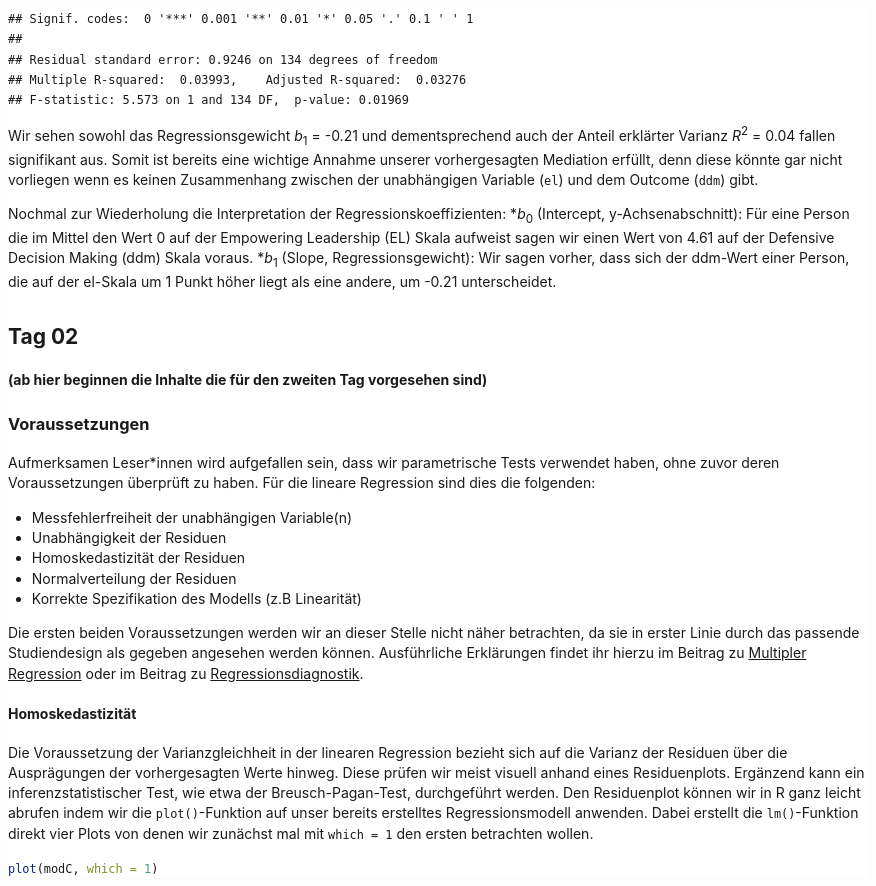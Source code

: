 ```
## Signif. codes:  0 '***' 0.001 '**' 0.01 '*' 0.05 '.' 0.1 ' ' 1
## 
## Residual standard error: 0.9246 on 134 degrees of freedom
## Multiple R-squared:  0.03993,	Adjusted R-squared:  0.03276 
## F-statistic: 5.573 on 1 and 134 DF,  p-value: 0.01969
```

Wir sehen sowohl das Regressionsgewicht $b_1$ = -0.21 und dementsprechend auch der Anteil erklärter Varianz $R^2$ = 0.04 fallen signifikant aus. Somit ist bereits eine wichtige Annahme unserer vorhergesagten Mediation erfüllt, denn diese könnte gar nicht vorliegen wenn es keinen Zusammenhang zwischen der unabhängigen Variable (`el`) und dem Outcome (`ddm`) gibt. 

Nochmal zur Wiederholung die Interpretation der Regressionskoeffizienten:
*$b_0$ (Intercept, y-Achsenabschnitt): Für eine Person die im Mittel den Wert 0 auf der Empowering Leadership (EL) Skala aufweist sagen wir einen Wert von 4.61 auf der Defensive Decision Making (ddm) Skala voraus.
*$b_1$ (Slope, Regressionsgewicht): Wir sagen vorher, dass sich der ddm-Wert einer Person, die auf der el-Skala um 1 Punkt höher liegt als eine andere, um -0.21 unterscheidet.

## Tag 02
**(ab hier beginnen die Inhalte die für den zweiten Tag vorgesehen sind)**

### Voraussetzungen

Aufmerksamen Leser\*innen wird aufgefallen sein, dass wir parametrische Tests verwendet haben, ohne zuvor deren Voraussetzungen überprüft zu haben. Für die lineare Regression sind dies die folgenden:

* Messfehlerfreiheit der unabhängigen Variable(n)
* Unabhängigkeit der Residuen
* Homoskedastizität der Residuen
* Normalverteilung der Residuen
* Korrekte Spezifikation des Modells (z.B Linearität)

Die ersten beiden Voraussetzungen werden wir an dieser Stelle nicht näher betrachten, da sie in erster Linie durch das passende Studiendesign als gegeben angesehen werden können. Ausführliche Erklärungen findet ihr hierzu im Beitrag zu [Multipler Regression](/lehre/statistik-i/multiple-reg/#voraussetzungen-der-multiplen-regression) oder im Beitrag zu [Regressionsdiagnostik](/lehre/statistik-ii/regressionsdiagnostik/).

#### Homoskedastizität

Die Voraussetzung der Varianzgleichheit in der linearen Regression bezieht sich auf die Varianz der Residuen über die Ausprägungen der vorhergesagten Werte hinweg.
Diese prüfen wir meist visuell anhand eines Residuenplots. Ergänzend kann ein inferenzstatistischer Test, wie etwa der Breusch-Pagan-Test, durchgeführt werden.
Den Residuenplot können wir in R ganz leicht abrufen indem wir die `plot()`-Funktion auf unser bereits erstelltes Regressionsmodell anwenden. Dabei erstellt die `lm()`-Funktion direkt vier Plots von denen wir zunächst mal mit `which = 1` den ersten betrachten wollen.


``` r
plot(modC, which = 1)
```
